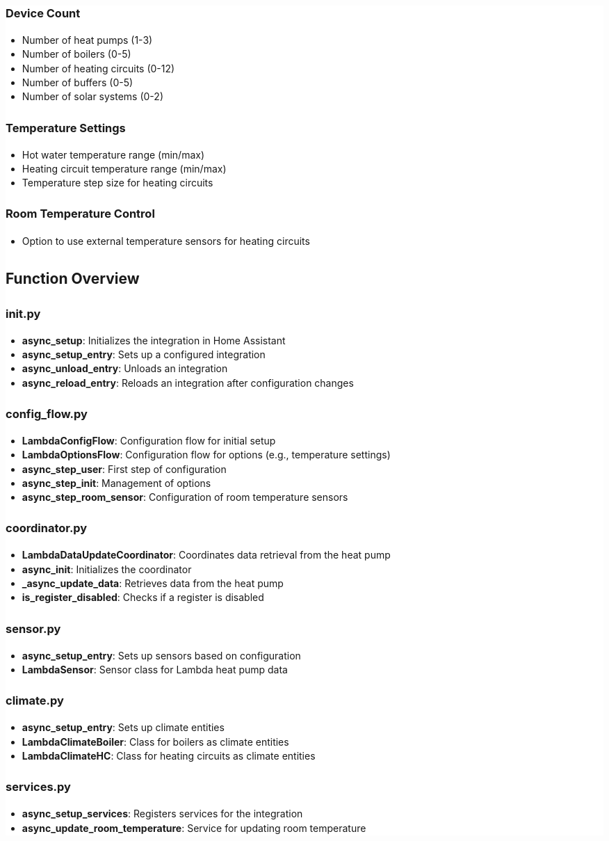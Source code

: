 ### Device Count
- Number of heat pumps (1-3)
- Number of boilers (0-5)
- Number of heating circuits (0-12)
- Number of buffers (0-5)
- Number of solar systems (0-2)

### Temperature Settings
- Hot water temperature range (min/max)
- Heating circuit temperature range (min/max)
- Temperature step size for heating circuits

### Room Temperature Control
- Option to use external temperature sensors for heating circuits

## Function Overview

### __init__.py
- **async_setup**: Initializes the integration in Home Assistant
- **async_setup_entry**: Sets up a configured integration
- **async_unload_entry**: Unloads an integration
- **async_reload_entry**: Reloads an integration after configuration changes

### config_flow.py
- **LambdaConfigFlow**: Configuration flow for initial setup
- **LambdaOptionsFlow**: Configuration flow for options (e.g., temperature settings)
- **async_step_user**: First step of configuration
- **async_step_init**: Management of options
- **async_step_room_sensor**: Configuration of room temperature sensors

### coordinator.py
- **LambdaDataUpdateCoordinator**: Coordinates data retrieval from the heat pump
- **async_init**: Initializes the coordinator
- **_async_update_data**: Retrieves data from the heat pump
- **is_register_disabled**: Checks if a register is disabled

### sensor.py
- **async_setup_entry**: Sets up sensors based on configuration
- **LambdaSensor**: Sensor class for Lambda heat pump data

### climate.py
- **async_setup_entry**: Sets up climate entities
- **LambdaClimateBoiler**: Class for boilers as climate entities
- **LambdaClimateHC**: Class for heating circuits as climate entities

### services.py
- **async_setup_services**: Registers services for the integration
- **async_update_room_temperature**: Service for updating room temperature
